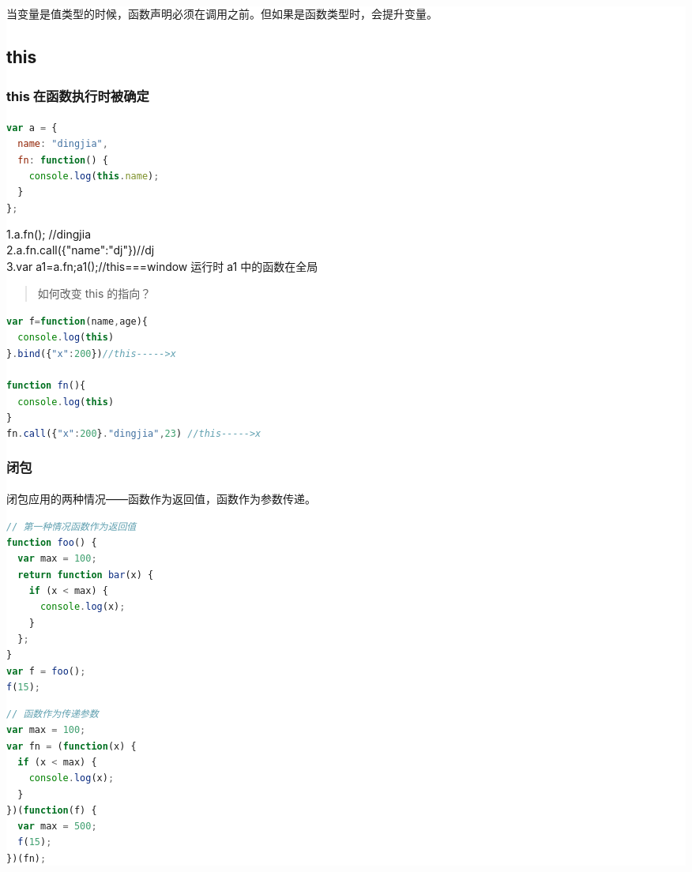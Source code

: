 当变量是值类型的时候，函数声明必须在调用之前。但如果是函数类型时，会提升变量。

## this

### this 在函数执行时被确定

```js
var a = {
  name: "dingjia",
  fn: function() {
    console.log(this.name);
  }
};
```

1.a.fn(); //dingjia</br>
2.a.fn.call({"name":"dj"})//dj</br>
3.var a1=a.fn;a1();//this===window 运行时 a1 中的函数在全局

> 如何改变 this 的指向？

```js
var f=function(name,age){
  console.log(this)
}.bind({"x":200})//this----->x

function fn(){
  console.log(this)
}
fn.call({"x":200}."dingjia",23) //this----->x
```

### 闭包

闭包应用的两种情况——函数作为返回值，函数作为参数传递。

```js
// 第一种情况函数作为返回值
function foo() {
  var max = 100;
  return function bar(x) {
    if (x < max) {
      console.log(x);
    }
  };
}
var f = foo();
f(15);
```

```js
// 函数作为传递参数
var max = 100;
var fn = (function(x) {
  if (x < max) {
    console.log(x);
  }
})(function(f) {
  var max = 500;
  f(15);
})(fn);
```

